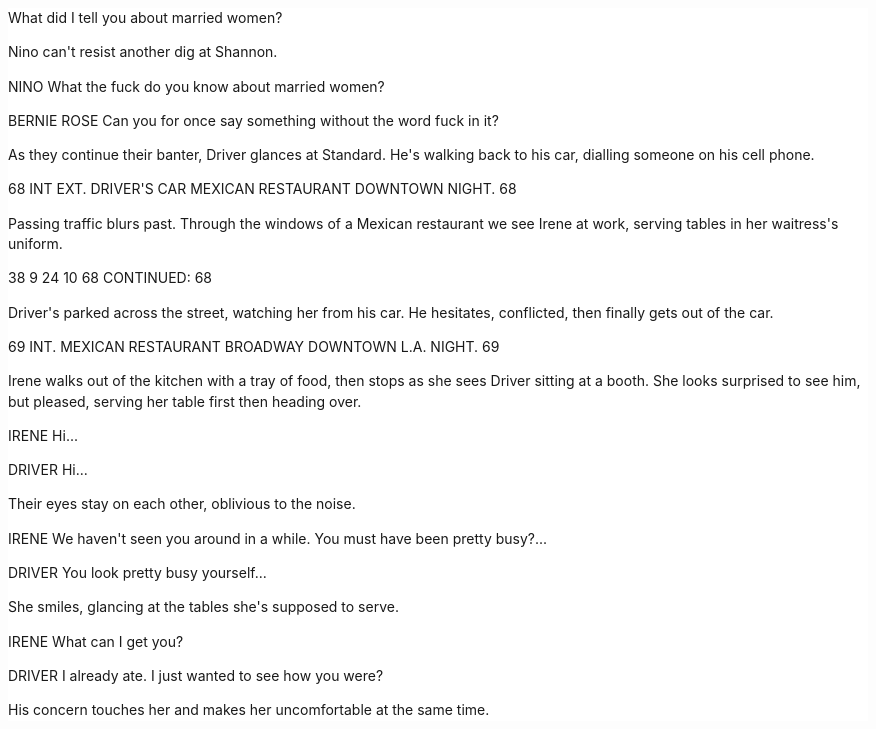  What did I tell you about married women?
 
 Nino can't resist another dig at Shannon.
 
 NINO
 What the fuck do you know about married
 women?
 
 BERNIE ROSE
 Can you for once say something without the
 word fuck in it?
 
 As they continue their banter, Driver glances at Standard. He's
 walking back to his car, dialling someone on his cell phone.
 
 68 INT EXT. DRIVER'S CAR MEXICAN RESTAURANT DOWNTOWN NIGHT. 68
 
 Passing traffic blurs past. Through the windows of a Mexican
 restaurant we see Irene at work, serving tables in her
 waitress's uniform.
 
 
 
 38
 9 24 10
 68 CONTINUED: 68
 
 Driver's parked across the street, watching her from his car. He
 hesitates, conflicted, then finally gets out of the car.
 
 69 INT. MEXICAN RESTAURANT BROADWAY DOWNTOWN L.A. NIGHT. 69
 
 Irene walks out of the kitchen with a tray of food, then stops
 as she sees Driver sitting at a booth. She looks surprised to
 see him, but pleased, serving her table first then heading over.
 
 IRENE
 Hi...
 
 DRIVER
 Hi...
 
 Their eyes stay on each other, oblivious to the noise.
 
 IRENE
 We haven't seen you around in a while. You
 must have been pretty busy?...
 
 DRIVER
 You look pretty busy yourself...
 
 She smiles, glancing at the tables she's supposed to serve.
 
 IRENE
 What can I get you?
 
 DRIVER
 I already ate. I just wanted to see how you
 were?
 
 His concern touches her and makes her uncomfortable at the same
 time.
 